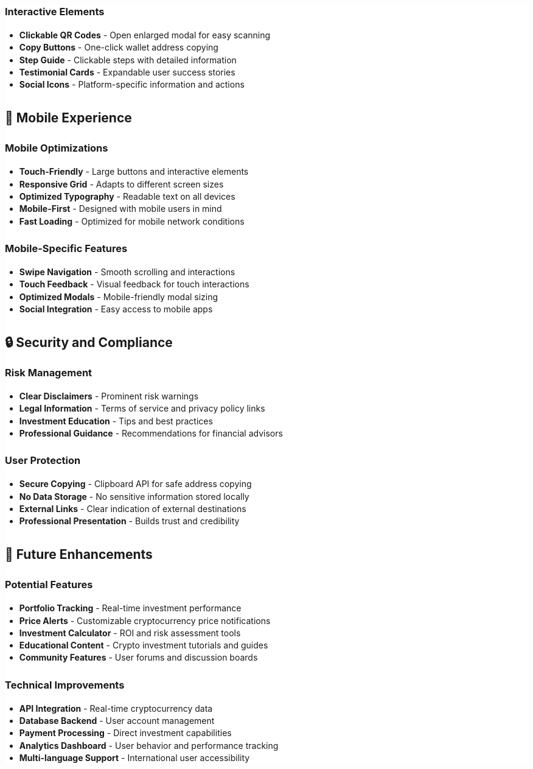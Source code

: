 ### Interactive Elements
- **Clickable QR Codes** - Open enlarged modal for easy scanning
- **Copy Buttons** - One-click wallet address copying
- **Step Guide** - Clickable steps with detailed information
- **Testimonial Cards** - Expandable user success stories
- **Social Icons** - Platform-specific information and actions

## 📱 Mobile Experience

### Mobile Optimizations
- **Touch-Friendly** - Large buttons and interactive elements
- **Responsive Grid** - Adapts to different screen sizes
- **Optimized Typography** - Readable text on all devices
- **Mobile-First** - Designed with mobile users in mind
- **Fast Loading** - Optimized for mobile network conditions

### Mobile-Specific Features
- **Swipe Navigation** - Smooth scrolling and interactions
- **Touch Feedback** - Visual feedback for touch interactions
- **Optimized Modals** - Mobile-friendly modal sizing
- **Social Integration** - Easy access to mobile apps

## 🔒 Security and Compliance

### Risk Management
- **Clear Disclaimers** - Prominent risk warnings
- **Legal Information** - Terms of service and privacy policy links
- **Investment Education** - Tips and best practices
- **Professional Guidance** - Recommendations for financial advisors

### User Protection
- **Secure Copying** - Clipboard API for safe address copying
- **No Data Storage** - No sensitive information stored locally
- **External Links** - Clear indication of external destinations
- **Professional Presentation** - Builds trust and credibility

## 🚀 Future Enhancements

### Potential Features
- **Portfolio Tracking** - Real-time investment performance
- **Price Alerts** - Customizable cryptocurrency price notifications
- **Investment Calculator** - ROI and risk assessment tools
- **Educational Content** - Crypto investment tutorials and guides
- **Community Features** - User forums and discussion boards

### Technical Improvements
- **API Integration** - Real-time cryptocurrency data
- **Database Backend** - User account management
- **Payment Processing** - Direct investment capabilities
- **Analytics Dashboard** - User behavior and performance tracking
- **Multi-language Support** - International user accessibility
